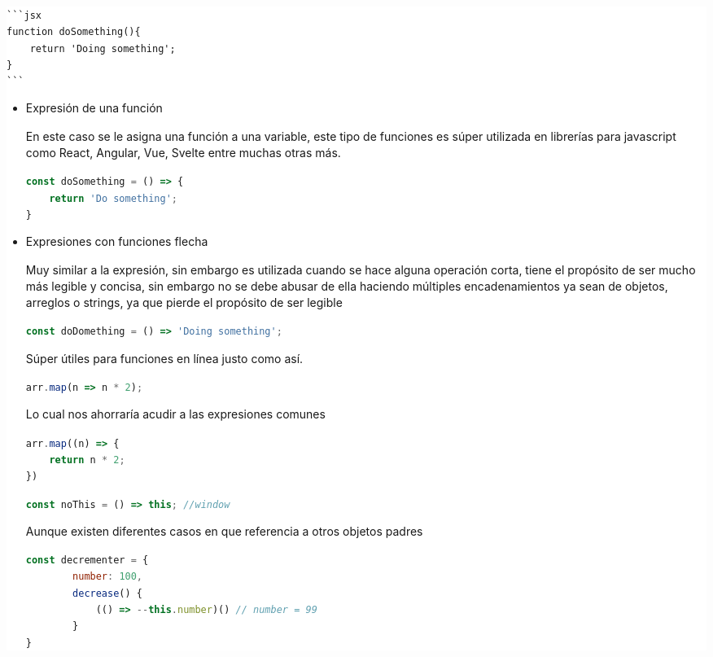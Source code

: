     ```jsx
    function doSomething(){
    	return 'Doing something'; 
    }
    ```
    

 

- Expresión de una función
    
    En este caso se le asigna una función a una variable, este tipo de funciones es súper utilizada en librerías para javascript como React, Angular, Vue, Svelte entre muchas otras más.
    
    ```jsx
    const doSomething = () => {
    	return 'Do something'; 
    }
    ```
    
- Expresiones con funciones flecha
    
    Muy similar a la expresión, sin embargo es utilizada cuando se hace alguna operación corta, tiene el propósito de ser mucho más legible y concisa, sin embargo no se debe abusar de ella haciendo múltiples encadenamientos ya sean de objetos, arreglos o strings, ya que pierde el propósito de ser legible
    
    ```jsx
    const doDomething = () => 'Doing something'; 
    ```
    
    Súper útiles para funciones en línea justo como así. 
    
    ```jsx
    arr.map(n => n * 2); 
    ```
    
    Lo cual nos ahorraría acudir a las expresiones comunes
    
    ```jsx
    arr.map((n) => {
    	return n * 2; 
    })
    ```
    
    ```jsx
    const noThis = () => this; //window
    ```
    
    Aunque existen diferentes casos en que referencia a otros objetos padres
    
    ```jsx
    const decrementer = {
    		number: 100,
    		decrease() {
    			(() => --this.number)() // number = 99
    		}
    }
    ```
    